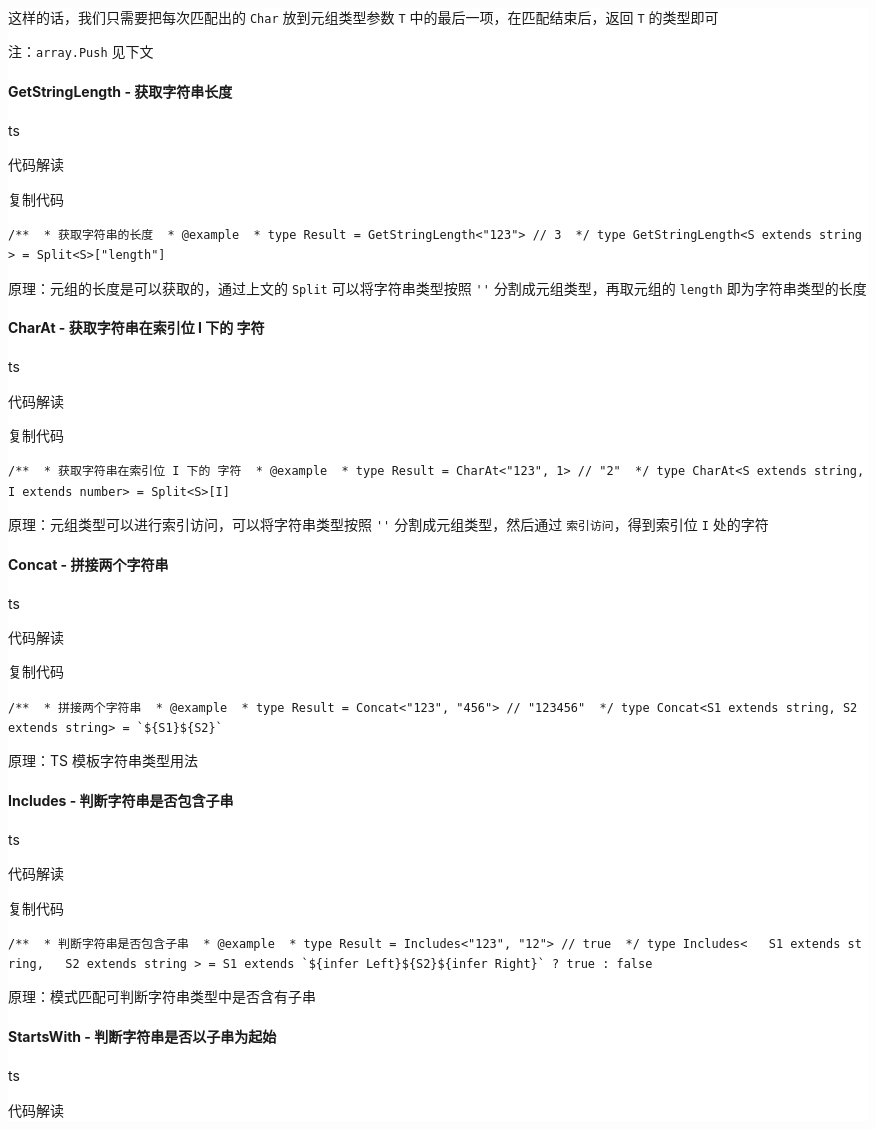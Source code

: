 这样的话，我们只需要把每次匹配出的 `Char` 放到元组类型参数 `T` 中的最后一项，在匹配结束后，返回 `T` 的类型即可

注：`array.Push` 见下文

#### GetStringLength - 获取字符串长度

ts

 代码解读

复制代码

`/**  * 获取字符串的长度  * @example  * type Result = GetStringLength<"123"> // 3  */ type GetStringLength<S extends string> = Split<S>["length"]`

原理：元组的长度是可以获取的，通过上文的 `Split` 可以将字符串类型按照 `''` 分割成元组类型，再取元组的 `length` 即为字符串类型的长度

#### CharAt - 获取字符串在索引位 I 下的 字符

ts

 代码解读

复制代码

`/**  * 获取字符串在索引位 I 下的 字符  * @example  * type Result = CharAt<"123", 1> // "2"  */ type CharAt<S extends string, I extends number> = Split<S>[I]`

原理：元组类型可以进行索引访问，可以将字符串类型按照 `''` 分割成元组类型，然后通过 `索引访问`，得到索引位 `I` 处的字符

#### Concat - 拼接两个字符串

ts

 代码解读

复制代码

`` /**  * 拼接两个字符串  * @example  * type Result = Concat<"123", "456"> // "123456"  */ type Concat<S1 extends string, S2 extends string> = `${S1}${S2}` ``

原理：TS 模板字符串类型用法

#### Includes - 判断字符串是否包含子串

ts

 代码解读

复制代码

``/**  * 判断字符串是否包含子串  * @example  * type Result = Includes<"123", "12"> // true  */ type Includes<   S1 extends string,   S2 extends string > = S1 extends `${infer Left}${S2}${infer Right}` ? true : false``

原理：模式匹配可判断字符串类型中是否含有子串

#### StartsWith - 判断字符串是否以子串为起始

ts

 代码解读
